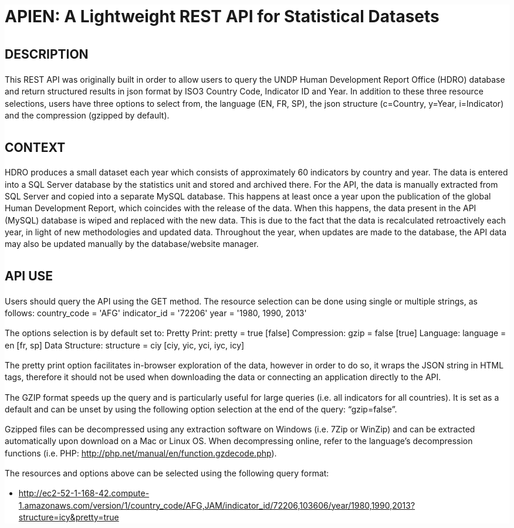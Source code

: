 # APIEN: A Lightweight REST API for Statistical Datasets

## DESCRIPTION
 This REST API was originally built in order to allow users to query the UNDP Human Development Report Office (HDRO) database  and return structured results in json format by ISO3 Country Code, Indicator ID and Year. In addition to these three resource selections, users have three options to select from, the language (EN, FR, SP), the json structure (c=Country, y=Year, i=Indicator) and the compression (gzipped by default).

## CONTEXT
 HDRO produces a small dataset each year which consists of approximately 60 indicators by country and year. The data is entered into a SQL Server database by the statistics unit and stored and archived there. For the API, the data is manually extracted from SQL Server and copied into a separate MySQL database. This happens at least once a year upon the publication of the global Human Development Report, which coincides with the release of the data. When this happens, the data present in the API (MySQL) database is wiped and replaced with the new data. This is due to the fact that the data is recalculated retroactively each year, in light of new methodologies and updated data. Throughout the year, when updates are made to the database, the API data may also be updated manually by the database/website manager.

## API USE
 Users should query the API using the GET method. The resource selection can be done using single or multiple strings, as follows:
 country_code = 'AFG'
 indicator_id = '72206'
 year = '1980, 1990, 2013'

 The options selection is by default set to:
 Pretty Print: pretty = true [false]
 Compression: gzip = false [true]
 Language: language = en [fr, sp]
 Data Structure: structure = ciy [ciy, yic, yci, iyc, icy]

 The pretty print option facilitates in-browser exploration of the data, however in order to do so, it wraps the JSON string in HTML tags, therefore it should not be used when downloading the data or connecting an application directly to the API.

 The GZIP format speeds up the query and is particularly useful for large queries (i.e. all indicators for all countries). It is set as a default and can be unset by using the following option selection at the end of the query: “gzip=false”.

 Gzipped files can be decompressed using any extraction software on Windows (i.e. 7Zip or WinZip) and can be extracted automatically upon download on a Mac or Linux OS. When decompressing online, refer to the language’s decompression functions (i.e. PHP: http://php.net/manual/en/function.gzdecode.php). 
 
 The resources and options above can be selected using the following query format:
 * http://ec2-52-1-168-42.compute-1.amazonaws.com/version/1/country_code/AFG,JAM/indicator_id/72206,103606/year/1980,1990,2013?structure=icy&pretty=true
